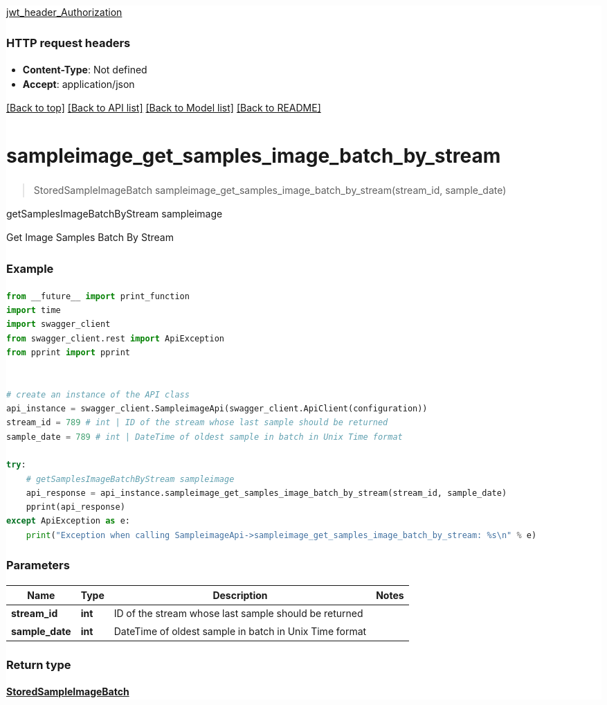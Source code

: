 [jwt_header_Authorization](../README.md#jwt_header_Authorization)

### HTTP request headers

 - **Content-Type**: Not defined
 - **Accept**: application/json

[[Back to top]](#) [[Back to API list]](../README.md#documentation-for-api-endpoints) [[Back to Model list]](../README.md#documentation-for-models) [[Back to README]](../README.md)

# **sampleimage_get_samples_image_batch_by_stream**
> StoredSampleImageBatch sampleimage_get_samples_image_batch_by_stream(stream_id, sample_date)

getSamplesImageBatchByStream sampleimage

Get Image Samples Batch By Stream

### Example
```python
from __future__ import print_function
import time
import swagger_client
from swagger_client.rest import ApiException
from pprint import pprint


# create an instance of the API class
api_instance = swagger_client.SampleimageApi(swagger_client.ApiClient(configuration))
stream_id = 789 # int | ID of the stream whose last sample should be returned
sample_date = 789 # int | DateTime of oldest sample in batch in Unix Time format

try:
    # getSamplesImageBatchByStream sampleimage
    api_response = api_instance.sampleimage_get_samples_image_batch_by_stream(stream_id, sample_date)
    pprint(api_response)
except ApiException as e:
    print("Exception when calling SampleimageApi->sampleimage_get_samples_image_batch_by_stream: %s\n" % e)
```

### Parameters

Name | Type | Description  | Notes
------------- | ------------- | ------------- | -------------
 **stream_id** | **int**| ID of the stream whose last sample should be returned | 
 **sample_date** | **int**| DateTime of oldest sample in batch in Unix Time format | 

### Return type

[**StoredSampleImageBatch**](StoredSampleImageBatch.md)
